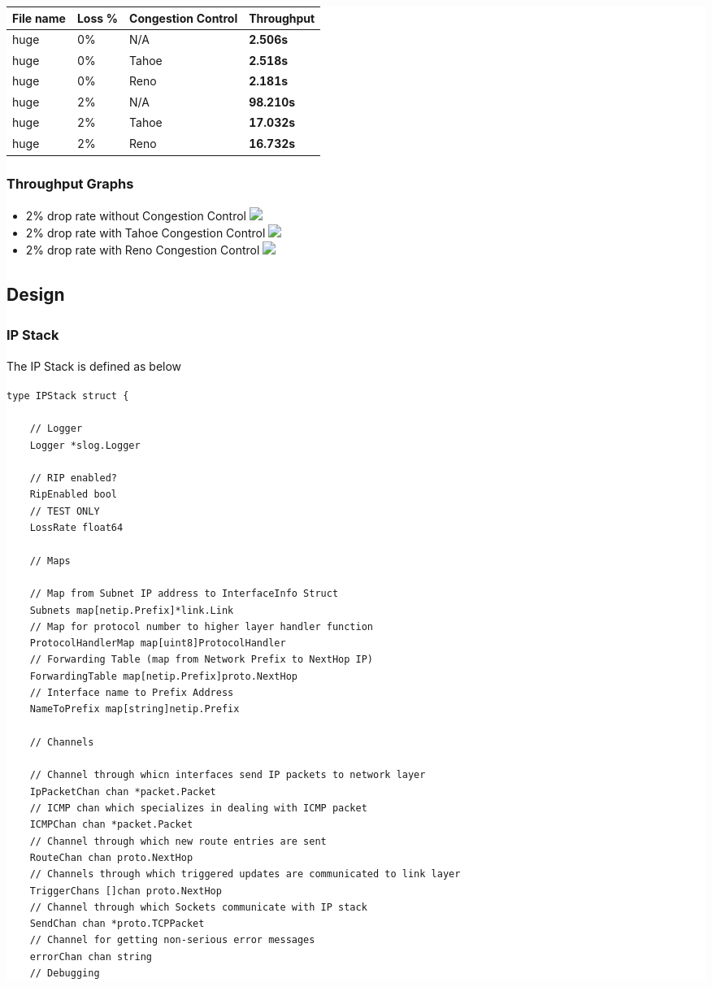 | File name | Loss % | Congestion Control | Throughput 
| --- | --- | --- | --- |
| huge | 0% | N/A | **2.506s** |
| huge | 0% | Tahoe | **2.518s** |
| huge | 0% | Reno | **2.181s** |
| huge | 2% | N/A | **98.210s** |
| huge | 2% | Tahoe | **17.032s** |
| huge | 2% | Reno | **16.732s** |

### Throughput Graphs
- 2% drop rate without Congestion Control
![](./image/lossy_normal_throughput)
- 2% drop rate with Tahoe Congestion Control
![](./image/lossy_tahoe_throughput)
- 2% drop rate with Reno Congestion Control
![](./image/lossy_reno_throughput)
## Design 
### IP Stack
The IP Stack is defined as below
```Golang
type IPStack struct {

	// Logger
	Logger *slog.Logger

	// RIP enabled?
	RipEnabled bool
	// TEST ONLY
	LossRate float64

	// Maps

	// Map from Subnet IP address to InterfaceInfo Struct
	Subnets map[netip.Prefix]*link.Link
	// Map for protocol number to higher layer handler function
	ProtocolHandlerMap map[uint8]ProtocolHandler
	// Forwarding Table (map from Network Prefix to NextHop IP)
	ForwardingTable map[netip.Prefix]proto.NextHop
	// Interface name to Prefix Address
	NameToPrefix map[string]netip.Prefix

	// Channels

	// Channel through whicn interfaces send IP packets to network layer
	IpPacketChan chan *packet.Packet
	// ICMP chan which specializes in dealing with ICMP packet
	ICMPChan chan *packet.Packet
	// Channel through which new route entries are sent
	RouteChan chan proto.NextHop
	// Channels through which triggered updates are communicated to link layer
	TriggerChans []chan proto.NextHop
	// Channel through which Sockets communicate with IP stack
	SendChan chan *proto.TCPPacket
	// Channel for getting non-serious error messages
	errorChan chan string
	// Debugging
```